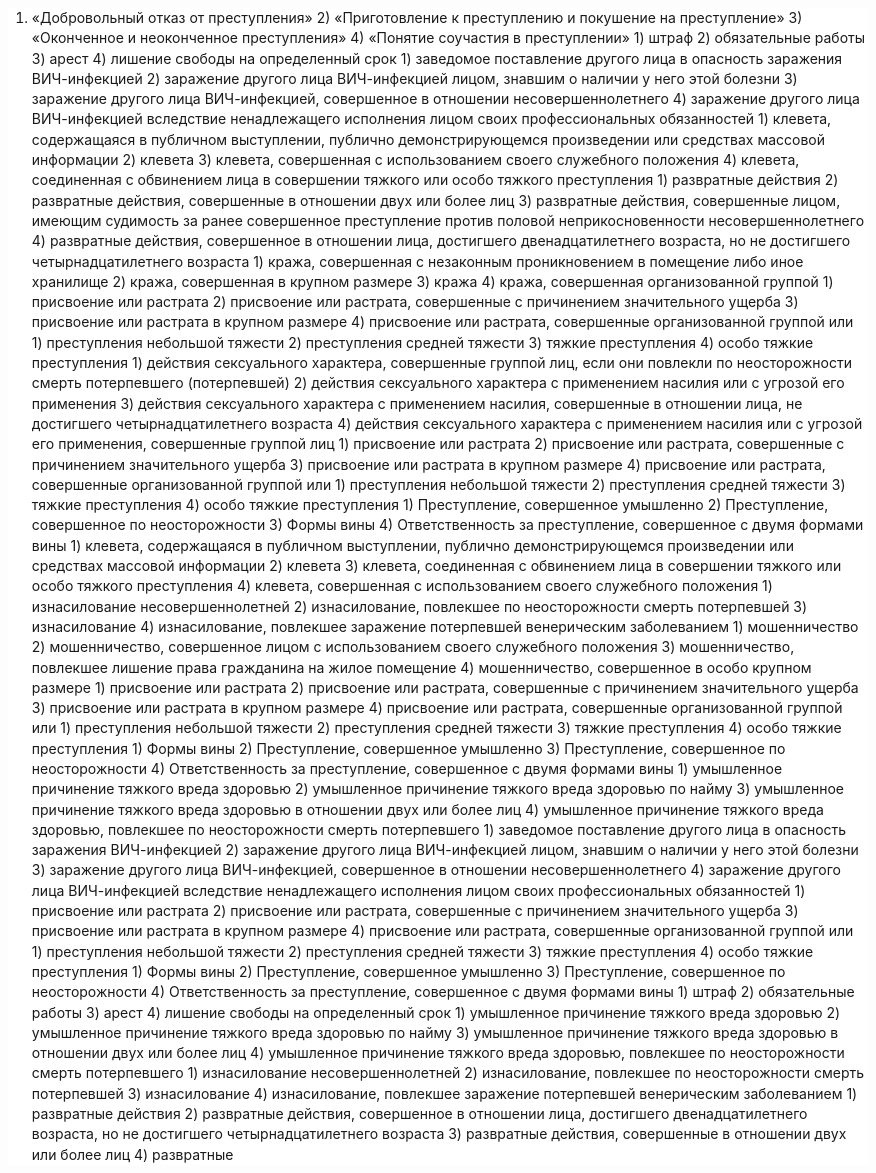 1) «Добровольный отказ от преступления» 2) «Приготовление к преступлению и покушение на преступление» 3) «Оконченное и неоконченное преступления» 4) «Понятие соучастия в преступлении» 1) штраф 2) обязательные работы 3) арест 4) лишение свободы на определенный срок 1) заведомое поставление другого лица в опасность заражения ВИЧ-инфекцией 2) заражение другого лица ВИЧ-инфекцией лицом, знавшим о наличии у него этой болезни 3) заражение другого лица ВИЧ-инфекцией, совершенное в отношении несовершеннолетнего 4) заражение другого лица ВИЧ-инфекцией вследствие ненадлежащего исполнения лицом своих профессиональных обязанностей 1) клевета, содержащаяся в публичном выступлении, публично демонстрирующемся произведении или средствах массовой информации 2) клевета 3) клевета, совершенная с использованием своего служебного положения 4) клевета, соединенная с обвинением лица в совершении тяжкого или особо тяжкого преступления 1) развратные действия 2) развратные действия, совершенные в отношении двух или более лиц 3) развратные действия, совершенные лицом, имеющим судимость за ранее совершенное преступление против половой неприкосновенности несовершеннолетнего 4) развратные действия, совершенное в отношении лица, достигшего двенадцатилетнего возраста, но не достигшего четырнадцатилетнего возраста 1) кража, совершенная с незаконным проникновением в помещение либо иное хранилище 2) кража, совершенная в крупном размере 3) кража 4) кража, совершенная организованной группой 1) присвоение или растрата 2) присвоение или растрата, совершенные с причинением значительного ущерба 3) присвоение или растрата в крупном размере 4) присвоение или растрата, совершенные организованной группой или 1) преступления небольшой тяжести 2) преступления средней тяжести 3) тяжкие преступления 4) особо тяжкие преступления 1) действия сексуального характера, совершенные группой лиц, если они повлекли по неосторожности смерть потерпевшего (потерпевшей) 2) действия сексуального характера с применением насилия или с угрозой его применения 3) действия сексуального характера с применением насилия, совершенные в отношении лица, не достигшего четырнадцатилетнего возраста 4) действия сексуального характера с применением насилия или с угрозой его применения, совершенные группой лиц 1) присвоение или растрата 2) присвоение или растрата, совершенные с причинением значительного ущерба 3) присвоение или растрата в крупном размере 4) присвоение или растрата, совершенные организованной группой или 1) преступления небольшой тяжести 2) преступления средней тяжести 3) тяжкие преступления 4) особо тяжкие преступления 1) Преступление, совершенное умышленно 2) Преступление, совершенное по неосторожности 3) Формы вины 4) Ответственность за преступление, совершенное с двумя формами вины 1) клевета, содержащаяся в публичном выступлении, публично демонстрирующемся произведении или средствах массовой информации 2) клевета 3) клевета, соединенная с обвинением лица в совершении тяжкого или особо тяжкого преступления 4) клевета, совершенная с использованием своего служебного положения 1) изнасилование несовершеннолетней 2) изнасилование, повлекшее по неосторожности смерть потерпевшей 3) изнасилование 4) изнасилование, повлекшее заражение потерпевшей венерическим заболеванием 1) мошенничество 2) мошенничество, совершенное лицом с использованием своего служебного положения 3) мошенничество, повлекшее лишение права гражданина на жилое помещение 4) мошенничество, совершенное в особо крупном размере 1) присвоение или растрата 2) присвоение или растрата, совершенные с причинением значительного ущерба 3) присвоение или растрата в крупном размере 4) присвоение или растрата, совершенные организованной группой или 1) преступления небольшой тяжести 2) преступления средней тяжести 3) тяжкие преступления 4) особо тяжкие преступления 1) Формы вины 2) Преступление, совершенное умышленно 3) Преступление, совершенное по неосторожности 4) Ответственность за преступление, совершенное с двумя формами вины 1) умышленное причинение тяжкого вреда здоровью 2) умышленное причинение тяжкого вреда здоровью по найму 3) умышленное причинение тяжкого вреда здоровью в отношении двух или более лиц 4) умышленное причинение тяжкого вреда здоровью, повлекшее по неосторожности смерть потерпевшего 1) заведомое поставление другого лица в опасность заражения ВИЧ-инфекцией 2) заражение другого лица ВИЧ-инфекцией лицом, знавшим о наличии у него этой болезни 3) заражение другого лица ВИЧ-инфекцией, совершенное в отношении несовершеннолетнего 4) заражение другого лица ВИЧ-инфекцией вследствие ненадлежащего исполнения лицом своих профессиональных обязанностей 1) присвоение или растрата 2) присвоение или растрата, совершенные с причинением значительного ущерба 3) присвоение или растрата в крупном размере 4) присвоение или растрата, совершенные организованной группой или 1) преступления небольшой тяжести 2) преступления средней тяжести 3) тяжкие преступления 4) особо тяжкие преступления 1) Формы вины 2) Преступление, совершенное умышленно 3) Преступление, совершенное по неосторожности 4) Ответственность за преступление, совершенное с двумя формами вины 1) штраф 2) обязательные работы 3) арест 4) лишение свободы на определенный срок 1) умышленное причинение тяжкого вреда здоровью 2) умышленное причинение тяжкого вреда здоровью по найму 3) умышленное причинение тяжкого вреда здоровью в отношении двух или более лиц 4) умышленное причинение тяжкого вреда здоровью, повлекшее по неосторожности смерть потерпевшего 1) изнасилование несовершеннолетней 2) изнасилование, повлекшее по неосторожности смерть потерпевшей 3) изнасилование 4) изнасилование, повлекшее заражение потерпевшей венерическим заболеванием 1) развратные действия 2) развратные действия, совершенное в отношении лица, достигшего двенадцатилетнего возраста, но не достигшего четырнадцатилетнего возраста 3) развратные действия, совершенные в отношении двух или более лиц 4) развратные